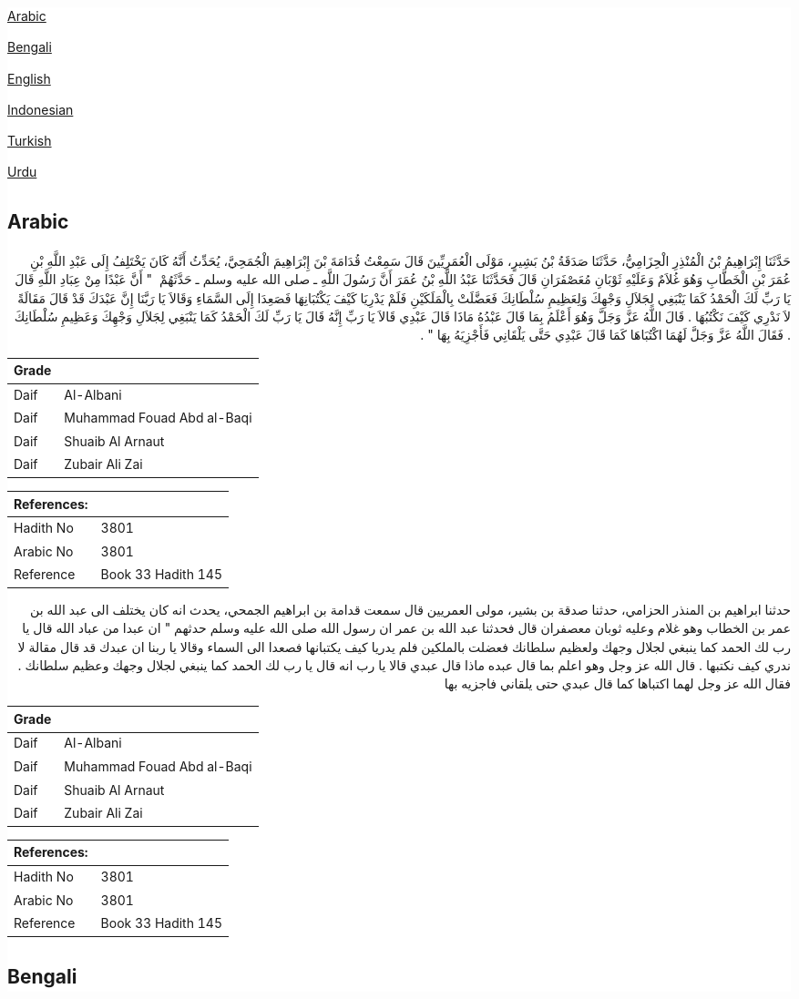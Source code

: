 [Arabic](#arabic)

[Bengali](#bengali)

[English](#english)

[Indonesian](#indonesian)

[Turkish](#turkish)

[Urdu](#urdu)

## Arabic


<div dir="rtl" lang="ar" style={{fontSize:'larger',backgroundColor:'#f8f9fa',padding:20}}>
حَدَّثَنَا إِبْرَاهِيمُ بْنُ الْمُنْذِرِ الْحِزَامِيُّ، حَدَّثَنَا صَدَقَةُ بْنُ بَشِيرٍ، مَوْلَى الْعُمَرِيِّينَ قَالَ سَمِعْتُ قُدَامَةَ بْنَ إِبْرَاهِيمَ الْجُمَحِيَّ، يُحَدِّثُ أَنَّهُ كَانَ يَخْتَلِفُ إِلَى عَبْدِ اللَّهِ بْنِ عُمَرَ بْنِ الْخَطَّابِ وَهُوَ غُلاَمٌ وَعَلَيْهِ ثَوْبَانِ مُعَصْفَرَانِ قَالَ فَحَدَّثَنَا عَبْدُ اللَّهِ بْنُ عُمَرَ أَنَّ رَسُولَ اللَّهِ ـ صلى الله عليه وسلم ـ حَدَّثَهُمْ ‏ "‏ أَنَّ عَبْدًا مِنْ عِبَادِ اللَّهِ قَالَ يَا رَبِّ لَكَ الْحَمْدُ كَمَا يَنْبَغِي لِجَلاَلِ وَجْهِكَ وَلِعَظِيمِ سُلْطَانِكَ فَعَضَّلَتْ بِالْمَلَكَيْنِ فَلَمْ يَدْرِيَا كَيْفَ يَكْتُبَانِهَا فَصَعِدَا إِلَى السَّمَاءِ وَقَالاَ يَا رَبَّنَا إِنَّ عَبْدَكَ قَدْ قَالَ مَقَالَةً لاَ نَدْرِي كَيْفَ نَكْتُبُهَا ‏.‏ قَالَ اللَّهُ عَزَّ وَجَلَّ وَهُوَ أَعْلَمُ بِمَا قَالَ عَبْدُهُ مَاذَا قَالَ عَبْدِي قَالاَ يَا رَبِّ إِنَّهُ قَالَ يَا رَبِّ لَكَ الْحَمْدُ كَمَا يَنْبَغِي لِجَلاَلِ وَجْهِكَ وَعَظِيمِ سُلْطَانِكَ ‏.‏ فَقَالَ اللَّهُ عَزَّ وَجَلَّ لَهُمَا اكْتُبَاهَا كَمَا قَالَ عَبْدِي حَتَّى يَلْقَانِي فَأَجْزِيَهُ بِهَا ‏"‏ ‏.‏
</div>
<div style={{backgroundColor:'#f8f9fa',padding:20, marginBottom: 10}}><table> <thead> <tr> <th>Grade</th> <th></th> </tr> </thead> <tbody> <tr><td>Daif</td><td>Al-Albani</td></tr><tr><td>Daif</td><td>Muhammad Fouad Abd al-Baqi</td></tr><tr><td>Daif</td><td>Shuaib Al Arnaut</td></tr><tr><td>Daif</td><td>Zubair Ali Zai</td></tr></tbody></table><table> <thead> <tr> <th>References:</th> <th></th> </tr> </thead> <tbody><tr><td>Hadith No</td><td>3801</td></tr><tr><td>Arabic No</td><td>3801</td></tr><tr><td>Reference</td><td>Book 33 Hadith 145</td></tr></tbody></table></div>


<div dir="rtl" lang="ar" style={{fontSize:'larger',backgroundColor:'#f8f9fa',padding:20}}>
حدثنا ابراهيم بن المنذر الحزامي، حدثنا صدقة بن بشير، مولى العمريين قال سمعت قدامة بن ابراهيم الجمحي، يحدث انه كان يختلف الى عبد الله بن عمر بن الخطاب وهو غلام وعليه ثوبان معصفران قال فحدثنا عبد الله بن عمر ان رسول الله صلى الله عليه وسلم حدثهم " ان عبدا من عباد الله قال يا رب لك الحمد كما ينبغي لجلال وجهك ولعظيم سلطانك فعضلت بالملكين فلم يدريا كيف يكتبانها فصعدا الى السماء وقالا يا ربنا ان عبدك قد قال مقالة لا ندري كيف نكتبها . قال الله عز وجل وهو اعلم بما قال عبده ماذا قال عبدي قالا يا رب انه قال يا رب لك الحمد كما ينبغي لجلال وجهك وعظيم سلطانك . فقال الله عز وجل لهما اكتباها كما قال عبدي حتى يلقاني فاجزيه بها
</div>
<div style={{backgroundColor:'#f8f9fa',padding:20, marginBottom: 10}}><table> <thead> <tr> <th>Grade</th> <th></th> </tr> </thead> <tbody> <tr><td>Daif</td><td>Al-Albani</td></tr><tr><td>Daif</td><td>Muhammad Fouad Abd al-Baqi</td></tr><tr><td>Daif</td><td>Shuaib Al Arnaut</td></tr><tr><td>Daif</td><td>Zubair Ali Zai</td></tr></tbody></table><table> <thead> <tr> <th>References:</th> <th></th> </tr> </thead> <tbody><tr><td>Hadith No</td><td>3801</td></tr><tr><td>Arabic No</td><td>3801</td></tr><tr><td>Reference</td><td>Book 33 Hadith 145</td></tr></tbody></table></div>

## Bengali
